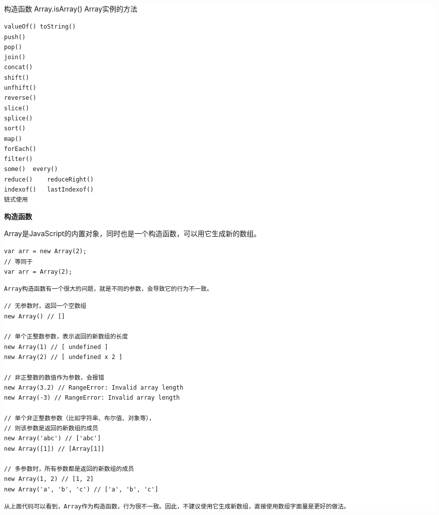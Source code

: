 构造函数
Array.isArray()
Array实例的方法

    valueOf() toString()
    push()
    pop()
    join()
    concat()
    shift()
    unfhift()
    reverse()
    slice()
    splice()
    sort()
    map()
    forEach()
    filter()
    some()  every()
    reduce()    reduceRight()
    indexof()   lastIndexof()
    链式使用

**构造函数**

Array是JavaScript的内置对象，同时也是一个构造函数，可以用它生成新的数组。

```
var arr = new Array(2);
// 等同于
var arr = Array(2);
```

`Array构造函数有一个很大的问题，就是不同的参数，会导致它的行为不一致。`

```
// 无参数时，返回一个空数组
new Array() // []

// 单个正整数参数，表示返回的新数组的长度
new Array(1) // [ undefined ]
new Array(2) // [ undefined x 2 ]

// 非正整数的数值作为参数，会报错
new Array(3.2) // RangeError: Invalid array length
new Array(-3) // RangeError: Invalid array length

// 单个非正整数参数（比如字符串、布尔值、对象等），
// 则该参数是返回的新数组的成员
new Array('abc') // ['abc']
new Array([1]) // [Array[1]]

// 多参数时，所有参数都是返回的新数组的成员
new Array(1, 2) // [1, 2]
new Array('a', 'b', 'c') // ['a', 'b', 'c']
```
`从上面代码可以看到，Array作为构造函数，行为很不一致。因此，不建议使用它生成新数组，直接使用数组字面量是更好的做法。`

